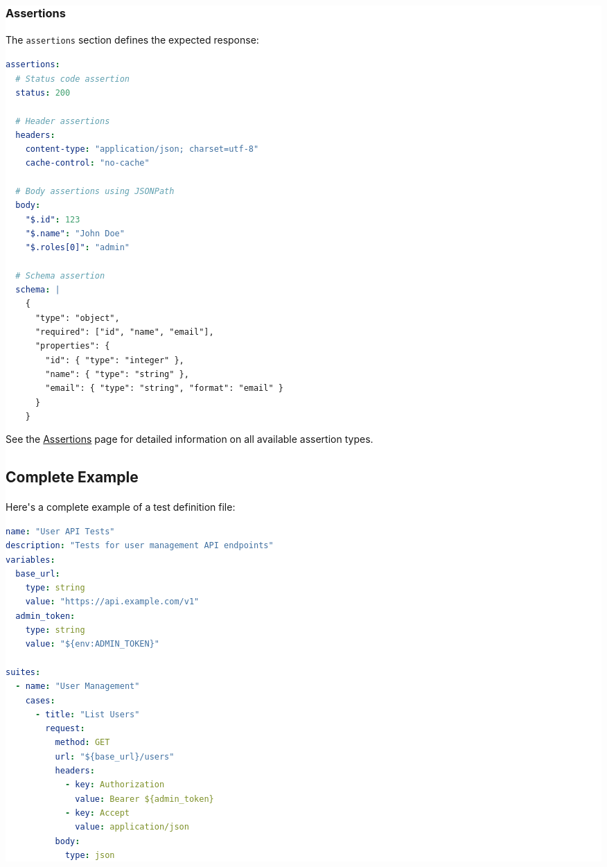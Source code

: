 
### Assertions

The `assertions` section defines the expected response:

```yaml
assertions:
  # Status code assertion
  status: 200
  
  # Header assertions
  headers:
    content-type: "application/json; charset=utf-8"
    cache-control: "no-cache"
  
  # Body assertions using JSONPath
  body:
    "$.id": 123
    "$.name": "John Doe"
    "$.roles[0]": "admin"

  # Schema assertion
  schema: |
    {
      "type": "object",
      "required": ["id", "name", "email"],
      "properties": {
        "id": { "type": "integer" },
        "name": { "type": "string" },
        "email": { "type": "string", "format": "email" }
      }
    }
```

See the [Assertions](assertions) page for detailed information on all available assertion types.

## Complete Example

Here's a complete example of a test definition file:

```yaml
name: "User API Tests"
description: "Tests for user management API endpoints"
variables:
  base_url:
    type: string
    value: "https://api.example.com/v1"
  admin_token:
    type: string
    value: "${env:ADMIN_TOKEN}"

suites:
  - name: "User Management"
    cases:
      - title: "List Users"
        request:
          method: GET
          url: "${base_url}/users"
          headers:
            - key: Authorization
              value: Bearer ${admin_token}
            - key: Accept
              value: application/json
          body:
            type: json
```